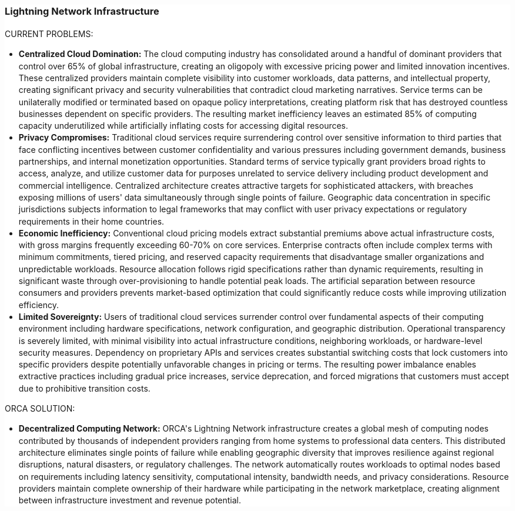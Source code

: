 <div class="feature">
    <h3>Lightning Network Infrastructure</h3>
    
<div class="problem-title">CURRENT PROBLEMS:</div>
    <ul class="point-list problem">
        <li><strong>Centralized Cloud Domination:</strong> The cloud computing industry has consolidated around a handful of dominant providers that control over 65% of global infrastructure, creating an oligopoly with excessive pricing power and limited innovation incentives. These centralized providers maintain complete visibility into customer workloads, data patterns, and intellectual property, creating significant privacy and security vulnerabilities that contradict cloud marketing narratives. Service terms can be unilaterally modified or terminated based on opaque policy interpretations, creating platform risk that has destroyed countless businesses dependent on specific providers. The resulting market inefficiency leaves an estimated 85% of computing capacity underutilized while artificially inflating costs for accessing digital resources.</li>
        
  <li><strong>Privacy Compromises:</strong> Traditional cloud services require surrendering control over sensitive information to third parties that face conflicting incentives between customer confidentiality and various pressures including government demands, business partnerships, and internal monetization opportunities. Standard terms of service typically grant providers broad rights to access, analyze, and utilize customer data for purposes unrelated to service delivery including product development and commercial intelligence. Centralized architecture creates attractive targets for sophisticated attackers, with breaches exposing millions of users' data simultaneously through single points of failure. Geographic data concentration in specific jurisdictions subjects information to legal frameworks that may conflict with user privacy expectations or regulatory requirements in their home countries.</li>
        
  <li><strong>Economic Inefficiency:</strong> Conventional cloud pricing models extract substantial premiums above actual infrastructure costs, with gross margins frequently exceeding 60-70% on core services. Enterprise contracts often include complex terms with minimum commitments, tiered pricing, and reserved capacity requirements that disadvantage smaller organizations and unpredictable workloads. Resource allocation follows rigid specifications rather than dynamic requirements, resulting in significant waste through over-provisioning to handle potential peak loads. The artificial separation between resource consumers and providers prevents market-based optimization that could significantly reduce costs while improving utilization efficiency.</li>
            <li><strong>Limited Sovereignty:</strong> Users of traditional cloud services surrender control over fundamental aspects of their computing environment including hardware specifications, network configuration, and geographic distribution. Operational transparency is severely limited, with minimal visibility into actual infrastructure conditions, neighboring workloads, or hardware-level security measures. Dependency on proprietary APIs and services creates substantial switching costs that lock customers into specific providers despite potentially unfavorable changes in pricing or terms. The resulting power imbalance enables extractive practices including gradual price increases, service deprecation, and forced migrations that customers must accept due to prohibitive transition costs.</li>
    </ul>
    
  <div class="solution-title">ORCA SOLUTION:</div>
    <ul class="point-list solution">
        <li><strong>Decentralized Computing Network:</strong> ORCA's Lightning Network infrastructure creates a global mesh of computing nodes contributed by thousands of independent providers ranging from home systems to professional data centers. This distributed architecture eliminates single points of failure while enabling geographic diversity that improves resilience against regional disruptions, natural disasters, or regulatory challenges. The network automatically routes workloads to optimal nodes based on requirements including latency sensitivity, computational intensity, bandwidth needs, and privacy considerations. Resource providers maintain complete ownership of their hardware while participating in the network marketplace, creating alignment between infrastructure investment and revenue potential.</li>
        